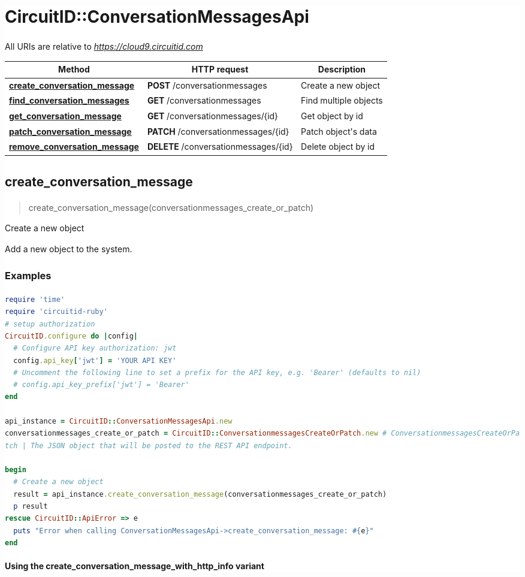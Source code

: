 # CircuitID::ConversationMessagesApi

All URIs are relative to *https://cloud9.circuitid.com*

| Method | HTTP request | Description |
| ------ | ------------ | ----------- |
| [**create_conversation_message**](ConversationMessagesApi.md#create_conversation_message) | **POST** /conversationmessages | Create a new object |
| [**find_conversation_messages**](ConversationMessagesApi.md#find_conversation_messages) | **GET** /conversationmessages | Find multiple objects |
| [**get_conversation_message**](ConversationMessagesApi.md#get_conversation_message) | **GET** /conversationmessages/{id} | Get object by id |
| [**patch_conversation_message**](ConversationMessagesApi.md#patch_conversation_message) | **PATCH** /conversationmessages/{id} | Patch object&#39;s data |
| [**remove_conversation_message**](ConversationMessagesApi.md#remove_conversation_message) | **DELETE** /conversationmessages/{id} | Delete object by id |


## create_conversation_message

> <GetConversationMessage200Response> create_conversation_message(conversationmessages_create_or_patch)

Create a new object

Add a new object to the system.

### Examples

```ruby
require 'time'
require 'circuitid-ruby'
# setup authorization
CircuitID.configure do |config|
  # Configure API key authorization: jwt
  config.api_key['jwt'] = 'YOUR API KEY'
  # Uncomment the following line to set a prefix for the API key, e.g. 'Bearer' (defaults to nil)
  # config.api_key_prefix['jwt'] = 'Bearer'
end

api_instance = CircuitID::ConversationMessagesApi.new
conversationmessages_create_or_patch = CircuitID::ConversationmessagesCreateOrPatch.new # ConversationmessagesCreateOrPatch | The JSON object that will be posted to the REST API endpoint.

begin
  # Create a new object
  result = api_instance.create_conversation_message(conversationmessages_create_or_patch)
  p result
rescue CircuitID::ApiError => e
  puts "Error when calling ConversationMessagesApi->create_conversation_message: #{e}"
end
```

#### Using the create_conversation_message_with_http_info variant
